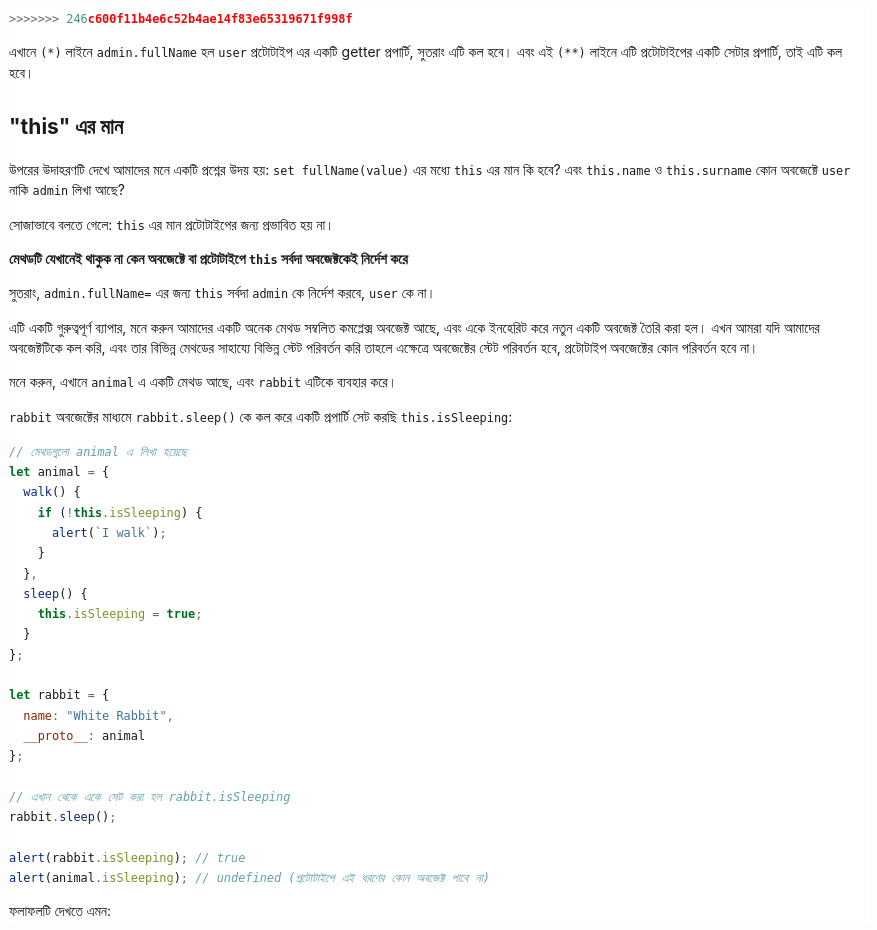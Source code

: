 ```js run
>>>>>>> 246c600f11b4e6c52b4ae14f83e65319671f998f
```

এখানে `(*)` লাইনে `admin.fullName` হল `user` প্রটোটাইপ এর একটি getter প্রপার্টি, সুতরাং এটি কল হবে। এবং এই `(**)` লাইনে এটি প্রটোটাইপের একটি সেটার প্রপার্টি, তাই এটি কল হবে।

## "this" এর মান

উপরের উদাহরণটি দেখে আমাদের মনে একটি প্রশ্নের উদয় হয়: `set fullName(value)` এর মধ্যে `this` এর মান কি হবে? এবং `this.name` ও `this.surname` কোন অবজেক্টে `user` নাকি `admin` লিখা আছে?

সোজাভাবে বলতে গেলে: `this` এর মান প্রটোটাইপের জন্য প্রভাবিত হয় না।

**মেথডটি যেখানেই থাকুক না কেন অবজেক্টে বা প্রটোটাইপে `this` সর্বদা অবজেক্টকেই নির্দেশ করে**

সুতরাং, `admin.fullName=` এর জন্য `this` সর্বদা `admin` কে নির্দেশ করবে, `user` কে না।

এটি একটি গুরুত্বপূর্ণ ব্যাপার, মনে করুন আমাদের একটি অনেক মেথড সম্বলিত কমপ্লেক্স অবজেক্ট আছে, এবং একে ইনহেরিট করে নতুন একটি অবজেক্ট তৈরি করা হল। এখন আমরা যদি আমাদের অবজেক্টটিকে কল করি, এবং তার বিভিন্ন মেথডের সাহায্যে বিভিন্ন স্টেট পরিবর্তন করি তাহলে এক্ষেত্রে অবজেক্টের স্টেট পরিবর্তন হবে, প্রটোটাইপ অবজেক্টের কোন পরিবর্তন হবে না।

মনে করুন, এখানে `animal` এ একটি মেথড আছে, এবং `rabbit` এটিকে ব্যবহার করে।

`rabbit` অবজেক্টের মাধ্যমে `rabbit.sleep()` কে কল করে একটি প্রপার্টি সেট করছি `this.isSleeping`:

```js run
// মেথডগুলো animal এ লিখা হয়েছে
let animal = {
  walk() {
    if (!this.isSleeping) {
      alert(`I walk`);
    }
  },
  sleep() {
    this.isSleeping = true;
  }
};

let rabbit = {
  name: "White Rabbit",
  __proto__: animal
};

// এখান থেকে একে সেট করা হল rabbit.isSleeping
rabbit.sleep();

alert(rabbit.isSleeping); // true
alert(animal.isSleeping); // undefined (প্রটোটাইপে এই ধরণের কোন অবজেক্ট পাবে না)
```

ফলাফলটি দেখতে এমন:
